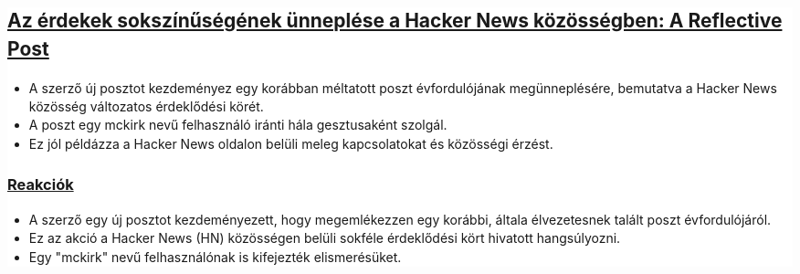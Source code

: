 ## [Az érdekek sokszínűségének ünneplése a Hacker News közösségben: A Reflective Post](https://news.ycombinator.com/item?id=38161369)

- A szerző új posztot kezdeményez egy korábban méltatott poszt évfordulójának megünneplésére, bemutatva a Hacker News közösség változatos érdeklődési körét.
- A poszt egy mckirk nevű felhasználó iránti hála gesztusaként szolgál.
- Ez jól példázza a Hacker News oldalon belüli meleg kapcsolatokat és közösségi érzést.

### [Reakciók](https://news.ycombinator.com/item?id=38161369)

- A szerző egy új posztot kezdeményezett, hogy megemlékezzen egy korábbi, általa élvezetesnek talált poszt évfordulójáról.
- Ez az akció a Hacker News (HN) közösségen belüli sokféle érdeklődési kört hivatott hangsúlyozni.
- Egy "mckirk" nevű felhasználónak is kifejezték elismerésüket.

<head>
  <meta property="og:title" content="Az OpenAI bemutatja a GPT-4 Turbót, az új asszisztens API-t, a multimodális képességeket, valamint a suttogó és konzisztencia dekódoló modellek frissítéseit" />
  <meta property="og:type" content="website" />
  <meta property="og:image" content="https://og.cho.sh/api/og/?title=Az%20OpenAI%20bemutatja%20a%20GPT-4%20Turb%C3%B3t%2C%20az%20%C3%BAj%20asszisztens%20API-t%2C%20a%20multimod%C3%A1lis%20k%C3%A9pess%C3%A9geket%2C%20valamint%20a%20suttog%C3%B3%20%C3%A9s%20konzisztencia%20dek%C3%B3dol%C3%B3%20modellek%20friss%C3%ADt%C3%A9seit&subheading=2023.%20november%207.%2C%20kedd%3A%20Hacker%20News%20%C3%96sszefoglal%C3%B3" />
</head>
